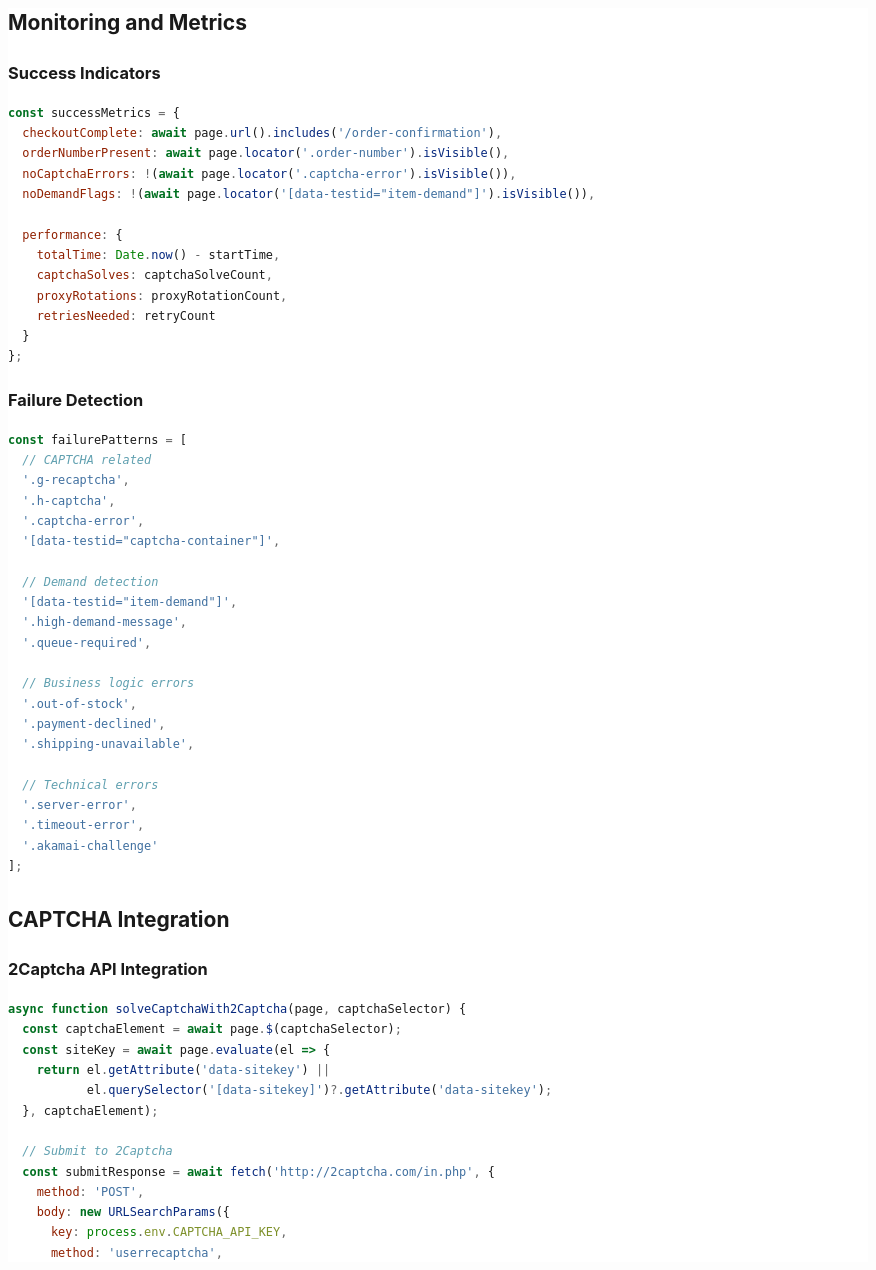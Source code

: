 ## Monitoring and Metrics

### Success Indicators
```javascript
const successMetrics = {
  checkoutComplete: await page.url().includes('/order-confirmation'),
  orderNumberPresent: await page.locator('.order-number').isVisible(),
  noCaptchaErrors: !(await page.locator('.captcha-error').isVisible()),
  noDemandFlags: !(await page.locator('[data-testid="item-demand"]').isVisible()),

  performance: {
    totalTime: Date.now() - startTime,
    captchaSolves: captchaSolveCount,
    proxyRotations: proxyRotationCount,
    retriesNeeded: retryCount
  }
};
```

### Failure Detection
```javascript
const failurePatterns = [
  // CAPTCHA related
  '.g-recaptcha',
  '.h-captcha',
  '.captcha-error',
  '[data-testid="captcha-container"]',

  // Demand detection
  '[data-testid="item-demand"]',
  '.high-demand-message',
  '.queue-required',

  // Business logic errors
  '.out-of-stock',
  '.payment-declined',
  '.shipping-unavailable',

  // Technical errors
  '.server-error',
  '.timeout-error',
  '.akamai-challenge'
];
```

## CAPTCHA Integration

### 2Captcha API Integration
```javascript
async function solveCaptchaWith2Captcha(page, captchaSelector) {
  const captchaElement = await page.$(captchaSelector);
  const siteKey = await page.evaluate(el => {
    return el.getAttribute('data-sitekey') ||
           el.querySelector('[data-sitekey]')?.getAttribute('data-sitekey');
  }, captchaElement);

  // Submit to 2Captcha
  const submitResponse = await fetch('http://2captcha.com/in.php', {
    method: 'POST',
    body: new URLSearchParams({
      key: process.env.CAPTCHA_API_KEY,
      method: 'userrecaptcha',
```